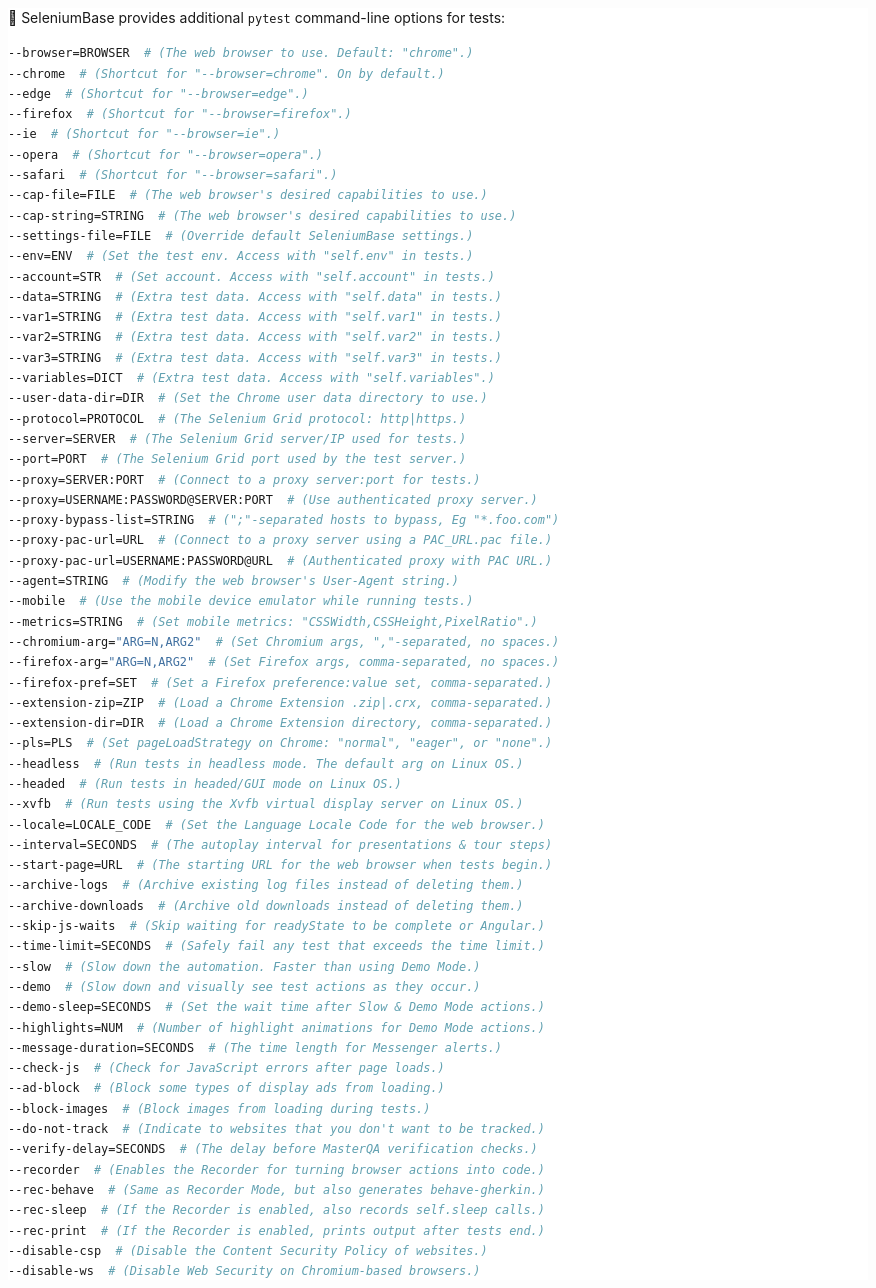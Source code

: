 🔵 SeleniumBase provides additional ``pytest`` command-line options for tests:

```bash
--browser=BROWSER  # (The web browser to use. Default: "chrome".)
--chrome  # (Shortcut for "--browser=chrome". On by default.)
--edge  # (Shortcut for "--browser=edge".)
--firefox  # (Shortcut for "--browser=firefox".)
--ie  # (Shortcut for "--browser=ie".)
--opera  # (Shortcut for "--browser=opera".)
--safari  # (Shortcut for "--browser=safari".)
--cap-file=FILE  # (The web browser's desired capabilities to use.)
--cap-string=STRING  # (The web browser's desired capabilities to use.)
--settings-file=FILE  # (Override default SeleniumBase settings.)
--env=ENV  # (Set the test env. Access with "self.env" in tests.)
--account=STR  # (Set account. Access with "self.account" in tests.)
--data=STRING  # (Extra test data. Access with "self.data" in tests.)
--var1=STRING  # (Extra test data. Access with "self.var1" in tests.)
--var2=STRING  # (Extra test data. Access with "self.var2" in tests.)
--var3=STRING  # (Extra test data. Access with "self.var3" in tests.)
--variables=DICT  # (Extra test data. Access with "self.variables".)
--user-data-dir=DIR  # (Set the Chrome user data directory to use.)
--protocol=PROTOCOL  # (The Selenium Grid protocol: http|https.)
--server=SERVER  # (The Selenium Grid server/IP used for tests.)
--port=PORT  # (The Selenium Grid port used by the test server.)
--proxy=SERVER:PORT  # (Connect to a proxy server:port for tests.)
--proxy=USERNAME:PASSWORD@SERVER:PORT  # (Use authenticated proxy server.)
--proxy-bypass-list=STRING  # (";"-separated hosts to bypass, Eg "*.foo.com")
--proxy-pac-url=URL  # (Connect to a proxy server using a PAC_URL.pac file.)
--proxy-pac-url=USERNAME:PASSWORD@URL  # (Authenticated proxy with PAC URL.)
--agent=STRING  # (Modify the web browser's User-Agent string.)
--mobile  # (Use the mobile device emulator while running tests.)
--metrics=STRING  # (Set mobile metrics: "CSSWidth,CSSHeight,PixelRatio".)
--chromium-arg="ARG=N,ARG2"  # (Set Chromium args, ","-separated, no spaces.)
--firefox-arg="ARG=N,ARG2"  # (Set Firefox args, comma-separated, no spaces.)
--firefox-pref=SET  # (Set a Firefox preference:value set, comma-separated.)
--extension-zip=ZIP  # (Load a Chrome Extension .zip|.crx, comma-separated.)
--extension-dir=DIR  # (Load a Chrome Extension directory, comma-separated.)
--pls=PLS  # (Set pageLoadStrategy on Chrome: "normal", "eager", or "none".)
--headless  # (Run tests in headless mode. The default arg on Linux OS.)
--headed  # (Run tests in headed/GUI mode on Linux OS.)
--xvfb  # (Run tests using the Xvfb virtual display server on Linux OS.)
--locale=LOCALE_CODE  # (Set the Language Locale Code for the web browser.)
--interval=SECONDS  # (The autoplay interval for presentations & tour steps)
--start-page=URL  # (The starting URL for the web browser when tests begin.)
--archive-logs  # (Archive existing log files instead of deleting them.)
--archive-downloads  # (Archive old downloads instead of deleting them.)
--skip-js-waits  # (Skip waiting for readyState to be complete or Angular.)
--time-limit=SECONDS  # (Safely fail any test that exceeds the time limit.)
--slow  # (Slow down the automation. Faster than using Demo Mode.)
--demo  # (Slow down and visually see test actions as they occur.)
--demo-sleep=SECONDS  # (Set the wait time after Slow & Demo Mode actions.)
--highlights=NUM  # (Number of highlight animations for Demo Mode actions.)
--message-duration=SECONDS  # (The time length for Messenger alerts.)
--check-js  # (Check for JavaScript errors after page loads.)
--ad-block  # (Block some types of display ads from loading.)
--block-images  # (Block images from loading during tests.)
--do-not-track  # (Indicate to websites that you don't want to be tracked.)
--verify-delay=SECONDS  # (The delay before MasterQA verification checks.)
--recorder  # (Enables the Recorder for turning browser actions into code.)
--rec-behave  # (Same as Recorder Mode, but also generates behave-gherkin.)
--rec-sleep  # (If the Recorder is enabled, also records self.sleep calls.)
--rec-print  # (If the Recorder is enabled, prints output after tests end.)
--disable-csp  # (Disable the Content Security Policy of websites.)
--disable-ws  # (Disable Web Security on Chromium-based browsers.)
```